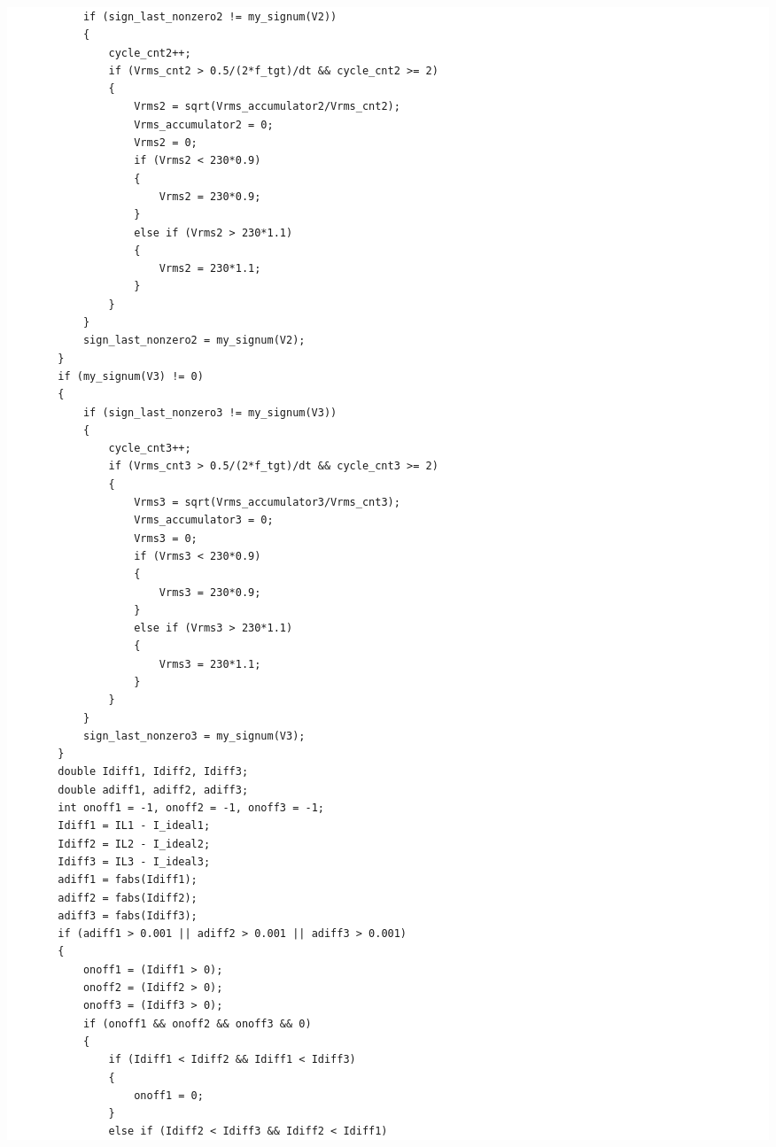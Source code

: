 ```
			if (sign_last_nonzero2 != my_signum(V2))
			{
				cycle_cnt2++;
				if (Vrms_cnt2 > 0.5/(2*f_tgt)/dt && cycle_cnt2 >= 2)
				{
					Vrms2 = sqrt(Vrms_accumulator2/Vrms_cnt2);
					Vrms_accumulator2 = 0;
					Vrms2 = 0;
					if (Vrms2 < 230*0.9)
					{
						Vrms2 = 230*0.9;
					}
					else if (Vrms2 > 230*1.1)
					{
						Vrms2 = 230*1.1;
					}
				}
			}
			sign_last_nonzero2 = my_signum(V2);
		}
		if (my_signum(V3) != 0)
		{
			if (sign_last_nonzero3 != my_signum(V3))
			{
				cycle_cnt3++;
				if (Vrms_cnt3 > 0.5/(2*f_tgt)/dt && cycle_cnt3 >= 2)
				{
					Vrms3 = sqrt(Vrms_accumulator3/Vrms_cnt3);
					Vrms_accumulator3 = 0;
					Vrms3 = 0;
					if (Vrms3 < 230*0.9)
					{
						Vrms3 = 230*0.9;
					}
					else if (Vrms3 > 230*1.1)
					{
						Vrms3 = 230*1.1;
					}
				}
			}
			sign_last_nonzero3 = my_signum(V3);
		}
		double Idiff1, Idiff2, Idiff3;
		double adiff1, adiff2, adiff3;
		int onoff1 = -1, onoff2 = -1, onoff3 = -1;
		Idiff1 = IL1 - I_ideal1;
		Idiff2 = IL2 - I_ideal2;
		Idiff3 = IL3 - I_ideal3;
		adiff1 = fabs(Idiff1);
		adiff2 = fabs(Idiff2);
		adiff3 = fabs(Idiff3);
		if (adiff1 > 0.001 || adiff2 > 0.001 || adiff3 > 0.001)
		{
			onoff1 = (Idiff1 > 0);
			onoff2 = (Idiff2 > 0);
			onoff3 = (Idiff3 > 0);
			if (onoff1 && onoff2 && onoff3 && 0)
			{
				if (Idiff1 < Idiff2 && Idiff1 < Idiff3)
				{
					onoff1 = 0;
				}
				else if (Idiff2 < Idiff3 && Idiff2 < Idiff1)
```